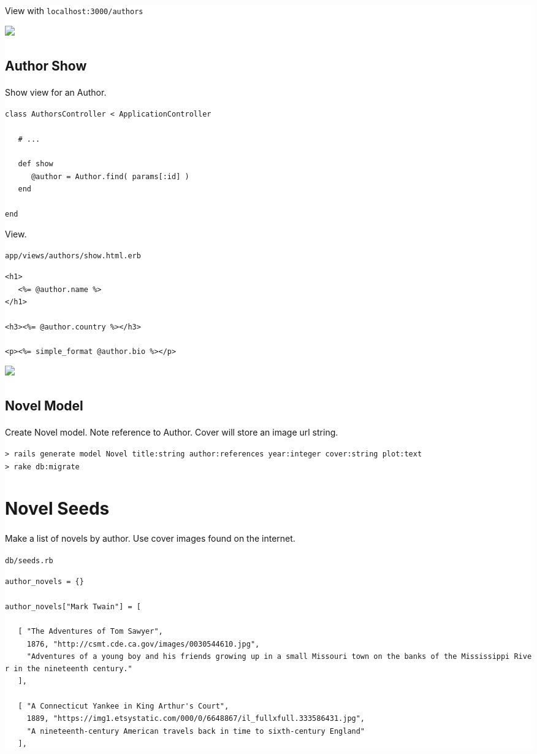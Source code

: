 View with `localhost:3000/authors`

<img src="http://cd.sseu.re/novad/authors-index.png" width="600px" />

## Author Show

Show view for an Author.

```
class AuthorsController < ApplicationController

   # ...

   def show
      @author = Author.find( params[:id] )
   end

end
```

View.

`app/views/authors/show.html.erb`

```
<h1>
   <%= @author.name %>
</h1>

<h3><%= @author.country %></h3>

<p><%= simple_format @author.bio %></p>
```

<img src="http://cd.sseu.re/novad/author-show.png" width="600px" />



## Novel Model

Create Novel model.  Note reference to Author.  Cover will store an image url string.

```
> rails generate model Novel title:string author:references year:integer cover:string plot:text
> rake db:migrate
```

# Novel Seeds

Make a list of novels by author.  Use cover images found on the internet.

`db/seeds.rb`

```
author_novels = {}

author_novels["Mark Twain"] = [

   [ "The Adventures of Tom Sawyer",
     1876, "http://csmt.cde.ca.gov/images/0030544610.jpg",
     "Adventures of a young boy and his friends growing up in a small Missouri town on the banks of the Mississippi River in the nineteenth century."
   ],

   [ "A Connecticut Yankee in King Arthur's Court",
     1889, "https://img1.etsystatic.com/000/0/6648867/il_fullxfull.333586431.jpg",
     "A nineteenth-century American travels back in time to sixth-century England"
   ],
```